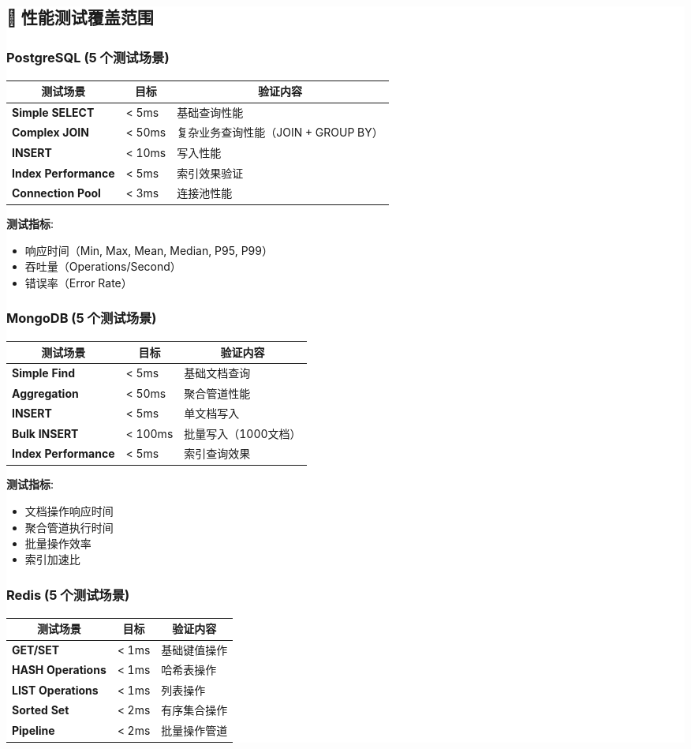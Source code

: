 
## 🎯 性能测试覆盖范围

### PostgreSQL (5 个测试场景)

| 测试场景 | 目标 | 验证内容 |
|---------|------|---------|
| **Simple SELECT** | < 5ms | 基础查询性能 |
| **Complex JOIN** | < 50ms | 复杂业务查询性能（JOIN + GROUP BY） |
| **INSERT** | < 10ms | 写入性能 |
| **Index Performance** | < 5ms | 索引效果验证 |
| **Connection Pool** | < 3ms | 连接池性能 |

**测试指标**:
- 响应时间（Min, Max, Mean, Median, P95, P99）
- 吞吐量（Operations/Second）
- 错误率（Error Rate）

### MongoDB (5 个测试场景)

| 测试场景 | 目标 | 验证内容 |
|---------|------|---------|
| **Simple Find** | < 5ms | 基础文档查询 |
| **Aggregation** | < 50ms | 聚合管道性能 |
| **INSERT** | < 5ms | 单文档写入 |
| **Bulk INSERT** | < 100ms | 批量写入（1000文档） |
| **Index Performance** | < 5ms | 索引查询效果 |

**测试指标**:
- 文档操作响应时间
- 聚合管道执行时间
- 批量操作效率
- 索引加速比

### Redis (5 个测试场景)

| 测试场景 | 目标 | 验证内容 |
|---------|------|---------|
| **GET/SET** | < 1ms | 基础键值操作 |
| **HASH Operations** | < 1ms | 哈希表操作 |
| **LIST Operations** | < 1ms | 列表操作 |
| **Sorted Set** | < 2ms | 有序集合操作 |
| **Pipeline** | < 2ms | 批量操作管道 |
